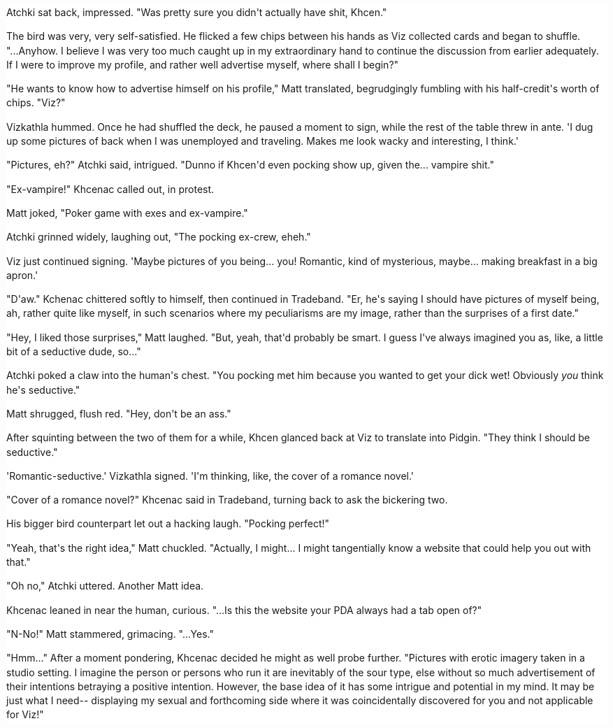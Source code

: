 Atchki sat back, impressed. "Was pretty sure you didn't actually have shit, Khcen."

The bird was very, very self-satisfied. He flicked a few chips between his hands as Viz collected cards and began to shuffle. "...Anyhow. I believe I was very too much caught up in my extraordinary hand to continue the discussion from earlier adequately. If I were to improve my profile, and rather well advertise myself, where shall I begin?"

"He wants to know how to advertise himself on his profile," Matt translated, begrudgingly fumbling with his half-credit's worth of chips. "Viz?"

Vizkathla hummed. Once he had shuffled the deck, he paused a moment to sign, while the rest of the table threw in ante. 'I dug up some pictures of back when I was unemployed and traveling. Makes me look wacky and interesting, I think.'

"Pictures, eh?" Atchki said, intrigued. "Dunno if Khcen'd even pocking show up, given the... vampire shit."

"Ex-vampire!" Khcenac called out, in protest.

Matt joked, "Poker game with exes and ex-vampire."

Atchki grinned widely, laughing out, "The pocking ex-crew, eheh."

Viz just continued signing. 'Maybe pictures of you being... you! Romantic, kind of mysterious, maybe... making breakfast in a big apron.'

"D'aw." Kchenac chittered softly to himself, then continued in Tradeband. "Er, he's saying I should have pictures of myself being, ah, rather quite like myself, in such scenarios where my peculiarisms are my image, rather than the surprises of a first date."

"Hey, I liked those surprises," Matt laughed. "But, yeah, that'd probably be smart. I guess I've always imagined you as, like, a little bit of a seductive dude, so..."

Atchki poked a claw into the human's chest. "You pocking met him because you wanted to get your dick wet! Obviously *you* think he's seductive."

Matt shrugged, flush red. "Hey, don't be an ass."

After squinting between the two of them for a while, Khcen glanced back at Viz to translate into Pidgin. "They think I should be seductive."

'Romantic-seductive.' Vizkathla signed. 'I'm thinking, like, the cover of a romance novel.'

"Cover of a romance novel?" Khcenac said in Tradeband, turning back to ask the bickering two.

His bigger bird counterpart let out a hacking laugh. "Pocking perfect!"

"Yeah, that's the right idea," Matt chuckled. "Actually, I might... I might tangentially know a website that could help you out with that."

"Oh no," Atchki uttered. Another Matt idea.

Khcenac leaned in near the human, curious. "...Is this the website your PDA always had a tab open of?"

"N-No!" Matt stammered, grimacing. "...Yes."

"Hmm..." After a moment pondering, Khcenac decided he might as well probe further. "Pictures with erotic imagery taken in a studio setting. I imagine the person or persons who run it are inevitably of the sour type, else without so much advertisement of their intentions betraying a positive intention. However, the base idea of it has some intrigue and potential in my mind. It may be just what I need-- displaying my sexual and forthcoming side where it was coincidentally discovered for you and not applicable for Viz!"

